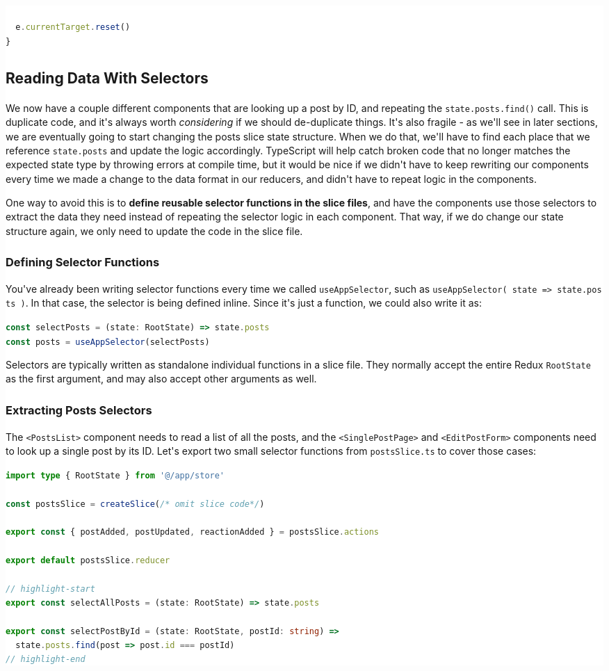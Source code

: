 ```ts title="features/posts/AddPostForm.tsx"

  e.currentTarget.reset()
}
```

## Reading Data With Selectors

We now have a couple different components that are looking up a post by ID, and repeating the `state.posts.find()` call. This is duplicate code, and it's always worth _considering_ if we should de-duplicate things. It's also fragile - as we'll see in later sections, we are eventually going to start changing the posts slice state structure. When we do that, we'll have to find each place that we reference `state.posts` and update the logic accordingly. TypeScript will help catch broken code that no longer matches the expected state type by throwing errors at compile time, but it would be nice if we didn't have to keep rewriting our components every time we made a change to the data format in our reducers, and didn't have to repeat logic in the components.

One way to avoid this is to **define reusable selector functions in the slice files**, and have the components use those selectors to extract the data they need instead of repeating the selector logic in each component. That way, if we do change our state structure again, we only need to update the code in the slice file.

### Defining Selector Functions

You've already been writing selector functions every time we called `useAppSelector`, such as `useAppSelector( state => state.posts )`. In that case, the selector is being defined inline. Since it's just a function, we could also write it as:

```ts
const selectPosts = (state: RootState) => state.posts
const posts = useAppSelector(selectPosts)
```

Selectors are typically written as standalone individual functions in a slice file. They normally accept the entire Redux `RootState` as the first argument, and may also accept other arguments as well.

### Extracting Posts Selectors

The `<PostsList>` component needs to read a list of all the posts, and the `<SinglePostPage>` and `<EditPostForm>` components need to look up a single post by its ID. Let's export two small selector functions from `postsSlice.ts` to cover those cases:

```ts title="features/posts/postsSlice.ts"
import type { RootState } from '@/app/store'

const postsSlice = createSlice(/* omit slice code*/)

export const { postAdded, postUpdated, reactionAdded } = postsSlice.actions

export default postsSlice.reducer

// highlight-start
export const selectAllPosts = (state: RootState) => state.posts

export const selectPostById = (state: RootState, postId: string) =>
  state.posts.find(post => post.id === postId)
// highlight-end
```
